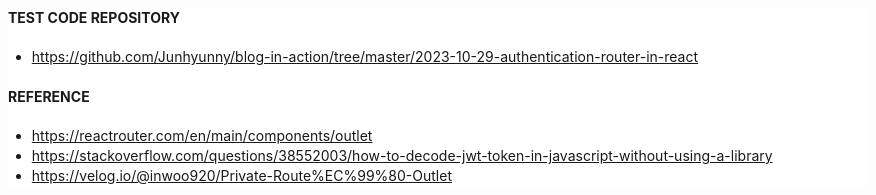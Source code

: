 #### TEST CODE REPOSITORY

* <https://github.com/Junhyunny/blog-in-action/tree/master/2023-10-29-authentication-router-in-react>

#### REFERENCE

* <https://reactrouter.com/en/main/components/outlet>
* <https://stackoverflow.com/questions/38552003/how-to-decode-jwt-token-in-javascript-without-using-a-library>
* <https://velog.io/@inwoo920/Private-Route%EC%99%80-Outlet>

[outlet-component-in-react-router-link]: https://junhyunny.github.io/react/react-router-dom/outlet-component-in-react-router/
[json-web-token-link]: https://junhyunny.github.io/information/json-web-token/